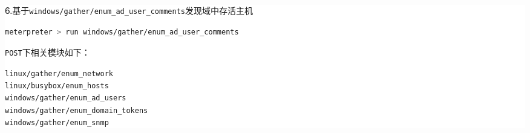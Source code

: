 6.基于`windows/gather/enum_ad_user_comments`发现域中存活主机
```bash
meterpreter > run windows/gather/enum_ad_user_comments
```


`POST`下相关模块如下：
```bash
linux/gather/enum_network
linux/busybox/enum_hosts
windows/gather/enum_ad_users
windows/gather/enum_domain_tokens
windows/gather/enum_snmp
```

  
